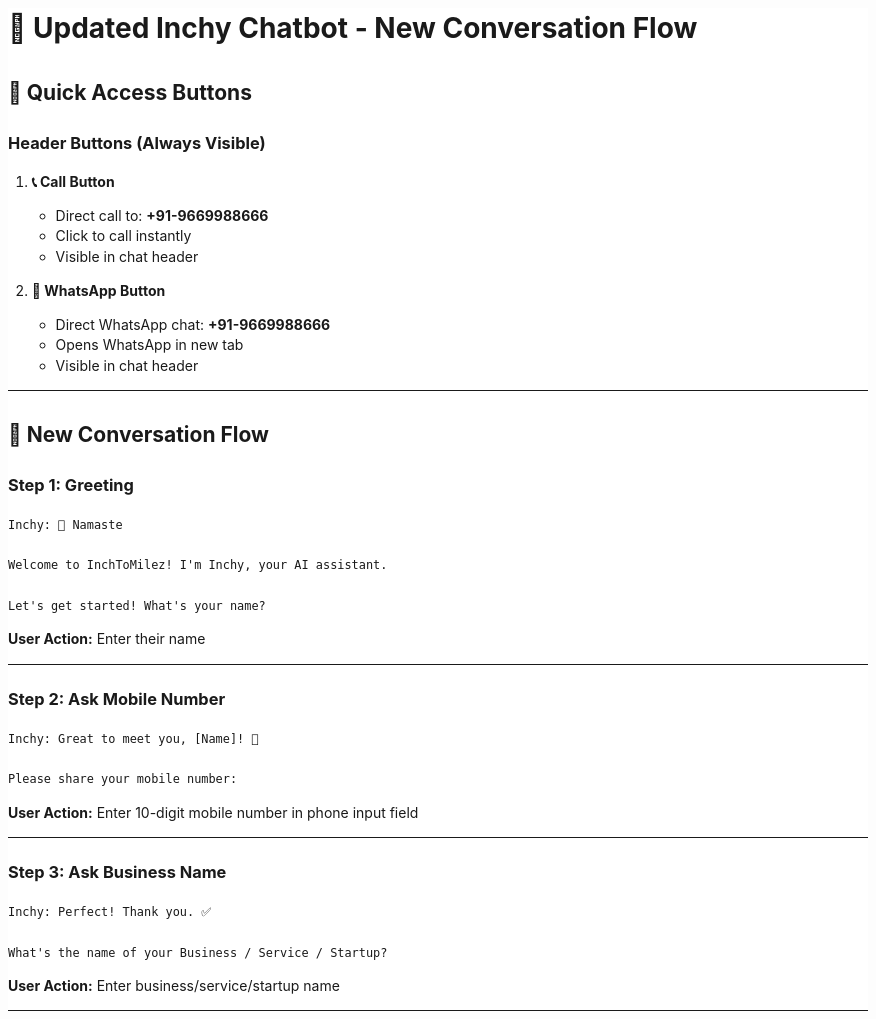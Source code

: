 # 🤖 Updated Inchy Chatbot - New Conversation Flow

## 📱 Quick Access Buttons

### **Header Buttons (Always Visible)**
1. **📞 Call Button** 
   - Direct call to: **+91-9669988666**
   - Click to call instantly
   - Visible in chat header

2. **💬 WhatsApp Button**
   - Direct WhatsApp chat: **+91-9669988666**
   - Opens WhatsApp in new tab
   - Visible in chat header

---

## 💬 New Conversation Flow

### **Step 1: Greeting**
```
Inchy: 🙏 Namaste

Welcome to InchToMilez! I'm Inchy, your AI assistant.

Let's get started! What's your name?
```
**User Action:** Enter their name

---

### **Step 2: Ask Mobile Number**
```
Inchy: Great to meet you, [Name]! 👋

Please share your mobile number:
```
**User Action:** Enter 10-digit mobile number in phone input field

---

### **Step 3: Ask Business Name**
```
Inchy: Perfect! Thank you. ✅

What's the name of your Business / Service / Startup?
```
**User Action:** Enter business/service/startup name

---

